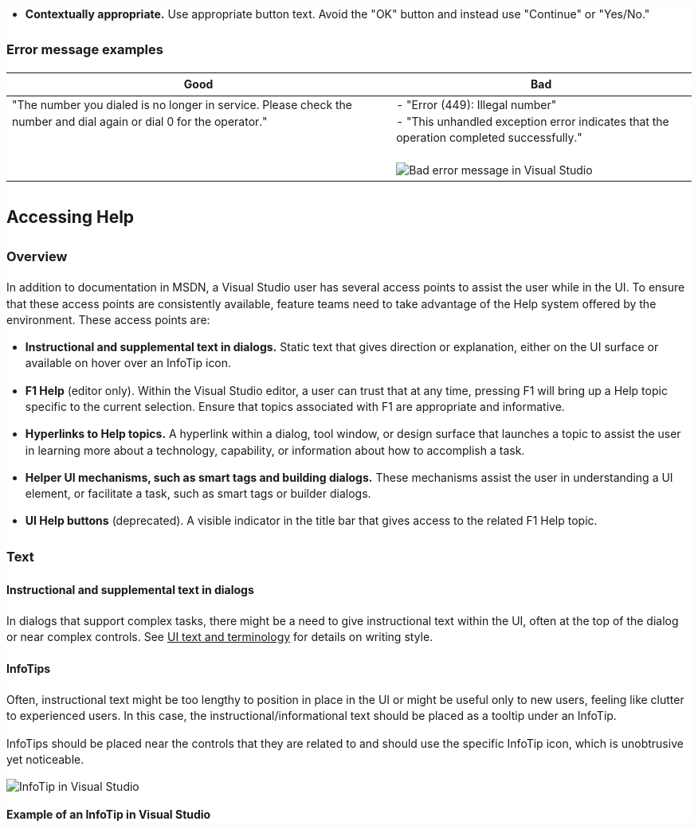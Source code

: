 - **Contextually appropriate.** Use appropriate button text. Avoid the "OK" button and instead use "Continue" or "Yes/No."

### Error message examples

|Good|Bad|
|----------|---------|
|"The number you dialed is no longer in service. Please check the number and dial again or dial 0 for the operator."|-   "Error (449): Illegal number"<br />-   "This unhandled exception error indicates that the operation completed successfully."<br /><br /> ![Bad error message in Visual Studio](../../extensibility/ux-guidelines/media/0602-a_errordialog.png "0602-a_ErrorDialog")|

## Accessing Help

### Overview
 In addition to documentation in MSDN, a Visual Studio user has several access points to assist the user while in the UI. To ensure that these access points are consistently available, feature teams need to take advantage of the Help system offered by the environment. These access points are:

- **Instructional and supplemental text in dialogs.** Static text that gives direction or explanation, either on the UI surface or available on hover over an InfoTip icon.

- **F1 Help** (editor only). Within the Visual Studio editor, a user can trust that at any time, pressing F1 will bring up a Help topic specific to the current selection. Ensure that topics associated with F1 are appropriate and informative.

- **Hyperlinks to Help topics.** A hyperlink within a dialog, tool window, or design surface that launches a topic to assist the user in learning more about a technology, capability, or information about how to accomplish a task.

- **Helper UI mechanisms, such as smart tags and building dialogs.** These mechanisms assist the user in understanding a UI element, or facilitate a task, such as smart tags or builder dialogs.

- **UI Help buttons** (deprecated). A visible indicator in the title bar that gives access to the related F1 Help topic.

### Text

#### Instructional and supplemental text in dialogs
 In dialogs that support complex tasks, there might be a need to give instructional text within the UI, often at the top of the dialog or near complex controls. See [UI text and terminology](../../extensibility/ux-guidelines/ui-text-and-help-for-visual-studio.md#BKMK_UITextAndTerminology) for details on writing style.

#### InfoTips
 Often, instructional text might be too lengthy to position in place in the UI or might be useful only to new users, feeling like clutter to experienced users. In this case, the instructional/informational text should be placed as a tooltip under an InfoTip.

 InfoTips should be placed near the controls that they are related to and should use the specific InfoTip icon, which is unobtrusive yet noticeable.

 ![InfoTip in Visual Studio](../../extensibility/ux-guidelines/media/0601-d_infotip.png "0601-d_InfoTip")

 **Example of an InfoTip in Visual Studio**
